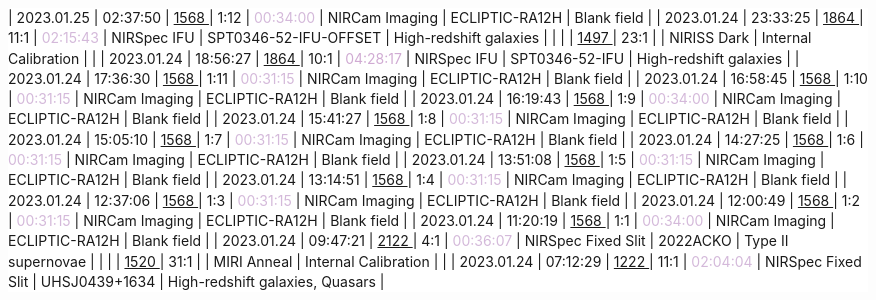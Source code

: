 | 2023.01.25 | 02:37:50  | <a href="https://www.stsci.edu/jwst-program-info/program/?program=1568"> 1568 </a> |   1:12 |  <span style="color:#d4b9da;"> 00:34:00 </span>  | NIRCam Imaging                        | ECLIPTIC-RA12H                               |  Blank field                                      |
| 2023.01.24 | 23:33:25  | <a href="https://www.stsci.edu/jwst-program-info/program/?program=1864"> 1864 </a> |  11:1  |  <span style="color:#d4b9da;"> 02:15:43 </span>  | NIRSpec IFU              | SPT0346-52-IFU-OFFSET                        |  High-redshift galaxies                           |
|  |  | <a href="https://www.stsci.edu/jwst-program-info/program/?program=1497"> 1497 </a> |  23:1  |  |  NIRISS Dark                           | Internal Calibration  |   |
| 2023.01.24 | 18:56:27  | <a href="https://www.stsci.edu/jwst-program-info/program/?program=1864"> 1864 </a> |  10:1  |  <span style="color:#d0abd3;"> 04:28:17 </span>  | NIRSpec IFU              | SPT0346-52-IFU                               |  High-redshift galaxies                           |
| 2023.01.24 | 17:36:30  | <a href="https://www.stsci.edu/jwst-program-info/program/?program=1568"> 1568 </a> |   1:11 |  <span style="color:#d4b9da;"> 00:31:15 </span>  | NIRCam Imaging                        | ECLIPTIC-RA12H                               |  Blank field                                      |
| 2023.01.24 | 16:58:45  | <a href="https://www.stsci.edu/jwst-program-info/program/?program=1568"> 1568 </a> |   1:10 |  <span style="color:#d4b9da;"> 00:31:15 </span>  | NIRCam Imaging                        | ECLIPTIC-RA12H                               |  Blank field                                      |
| 2023.01.24 | 16:19:43  | <a href="https://www.stsci.edu/jwst-program-info/program/?program=1568"> 1568 </a> |   1:9  |  <span style="color:#d4b9da;"> 00:34:00 </span>  | NIRCam Imaging                        | ECLIPTIC-RA12H                               |  Blank field                                      |
| 2023.01.24 | 15:41:27  | <a href="https://www.stsci.edu/jwst-program-info/program/?program=1568"> 1568 </a> |   1:8  |  <span style="color:#d4b9da;"> 00:31:15 </span>  | NIRCam Imaging                        | ECLIPTIC-RA12H                               |  Blank field                                      |
| 2023.01.24 | 15:05:10  | <a href="https://www.stsci.edu/jwst-program-info/program/?program=1568"> 1568 </a> |   1:7  |  <span style="color:#d4b9da;"> 00:31:15 </span>  | NIRCam Imaging                        | ECLIPTIC-RA12H                               |  Blank field                                      |
| 2023.01.24 | 14:27:25  | <a href="https://www.stsci.edu/jwst-program-info/program/?program=1568"> 1568 </a> |   1:6  |  <span style="color:#d4b9da;"> 00:31:15 </span>  | NIRCam Imaging                        | ECLIPTIC-RA12H                               |  Blank field                                      |
| 2023.01.24 | 13:51:08  | <a href="https://www.stsci.edu/jwst-program-info/program/?program=1568"> 1568 </a> |   1:5  |  <span style="color:#d4b9da;"> 00:31:15 </span>  | NIRCam Imaging                        | ECLIPTIC-RA12H                               |  Blank field                                      |
| 2023.01.24 | 13:14:51  | <a href="https://www.stsci.edu/jwst-program-info/program/?program=1568"> 1568 </a> |   1:4  |  <span style="color:#d4b9da;"> 00:31:15 </span>  | NIRCam Imaging                        | ECLIPTIC-RA12H                               |  Blank field                                      |
| 2023.01.24 | 12:37:06  | <a href="https://www.stsci.edu/jwst-program-info/program/?program=1568"> 1568 </a> |   1:3  |  <span style="color:#d4b9da;"> 00:31:15 </span>  | NIRCam Imaging                        | ECLIPTIC-RA12H                               |  Blank field                                      |
| 2023.01.24 | 12:00:49  | <a href="https://www.stsci.edu/jwst-program-info/program/?program=1568"> 1568 </a> |   1:2  |  <span style="color:#d4b9da;"> 00:31:15 </span>  | NIRCam Imaging                        | ECLIPTIC-RA12H                               |  Blank field                                      |
| 2023.01.24 | 11:20:19  | <a href="https://www.stsci.edu/jwst-program-info/program/?program=1568"> 1568 </a> |   1:1  |  <span style="color:#d4b9da;"> 00:34:00 </span>  | NIRCam Imaging                        | ECLIPTIC-RA12H                               |  Blank field                                      |
| 2023.01.24 | 09:47:21  | <a href="https://www.stsci.edu/jwst-program-info/program/?program=2122"> 2122 </a> |   4:1  |  <span style="color:#d4b9da;"> 00:36:07 </span>  | NIRSpec Fixed Slit       | 2022ACKO                                     |  Type II supernovae                               |
|  |  | <a href="https://www.stsci.edu/jwst-program-info/program/?program=1520"> 1520 </a> |  31:1  |  |  MIRI Anneal                           | Internal Calibration  |   |
| 2023.01.24 | 07:12:29  | <a href="https://www.stsci.edu/jwst-program-info/program/?program=1222"> 1222 </a> |  11:1  |  <span style="color:#d4b9da;"> 02:04:04 </span>  | NIRSpec Fixed Slit       | UHSJ0439+1634                                |  High-redshift galaxies,  Quasars                 |
